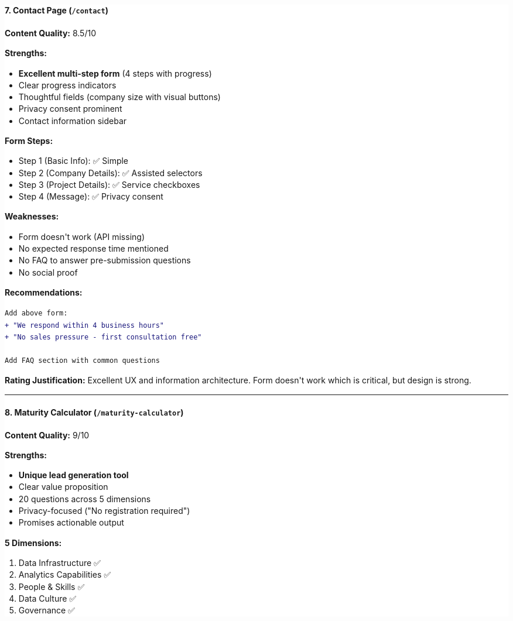 
#### 7. Contact Page (`/contact`)
**Content Quality:** 8.5/10

**Strengths:**
- **Excellent multi-step form** (4 steps with progress)
- Clear progress indicators
- Thoughtful fields (company size with visual buttons)
- Privacy consent prominent
- Contact information sidebar

**Form Steps:**
- Step 1 (Basic Info): ✅ Simple
- Step 2 (Company Details): ✅ Assisted selectors
- Step 3 (Project Details): ✅ Service checkboxes
- Step 4 (Message): ✅ Privacy consent

**Weaknesses:**
- Form doesn't work (API missing)
- No expected response time mentioned
- No FAQ to answer pre-submission questions
- No social proof

**Recommendations:**
```diff
Add above form:
+ "We respond within 4 business hours"
+ "No sales pressure - first consultation free"

Add FAQ section with common questions
```

**Rating Justification:**
Excellent UX and information architecture. Form doesn't work which is critical, but design is strong.

---

#### 8. Maturity Calculator (`/maturity-calculator`)
**Content Quality:** 9/10

**Strengths:**
- **Unique lead generation tool**
- Clear value proposition
- 20 questions across 5 dimensions
- Privacy-focused ("No registration required")
- Promises actionable output

**5 Dimensions:**
1. Data Infrastructure ✅
2. Analytics Capabilities ✅
3. People & Skills ✅
4. Data Culture ✅
5. Governance ✅
